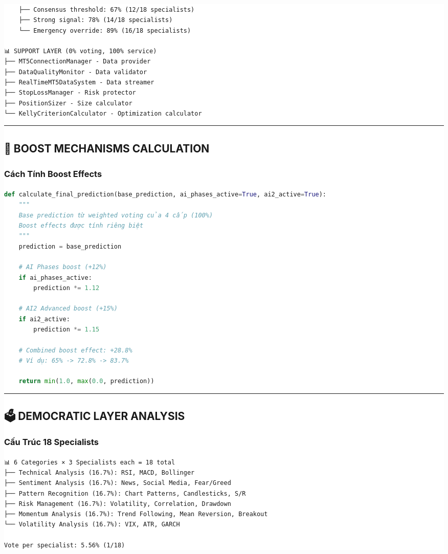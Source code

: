 ```
    ├── Consensus threshold: 67% (12/18 specialists)
    ├── Strong signal: 78% (14/18 specialists)
    └── Emergency override: 89% (16/18 specialists)

📊 SUPPORT LAYER (0% voting, 100% service)
├── MT5ConnectionManager - Data provider
├── DataQualityMonitor - Data validator
├── RealTimeMT5DataSystem - Data streamer
├── StopLossManager - Risk protector
├── PositionSizer - Size calculator
└── KellyCriterionCalculator - Optimization calculator
```

---

## 🧮 **BOOST MECHANISMS CALCULATION**

### **Cách Tính Boost Effects**
```python
def calculate_final_prediction(base_prediction, ai_phases_active=True, ai2_active=True):
    """
    Base prediction từ weighted voting của 4 cấp (100%)
    Boost effects được tính riêng biệt
    """
    prediction = base_prediction
    
    # AI Phases boost (+12%)
    if ai_phases_active:
        prediction *= 1.12
        
    # AI2 Advanced boost (+15%)  
    if ai2_active:
        prediction *= 1.15
        
    # Combined boost effect: +28.8%
    # Ví dụ: 65% -> 72.8% -> 83.7%
    
    return min(1.0, max(0.0, prediction))
```

---

## 🗳️ **DEMOCRATIC LAYER ANALYSIS**

### **Cấu Trúc 18 Specialists**
```
📊 6 Categories × 3 Specialists each = 18 total
├── Technical Analysis (16.7%): RSI, MACD, Bollinger
├── Sentiment Analysis (16.7%): News, Social Media, Fear/Greed
├── Pattern Recognition (16.7%): Chart Patterns, Candlesticks, S/R
├── Risk Management (16.7%): Volatility, Correlation, Drawdown
├── Momentum Analysis (16.7%): Trend Following, Mean Reversion, Breakout
└── Volatility Analysis (16.7%): VIX, ATR, GARCH

Vote per specialist: 5.56% (1/18)
```
